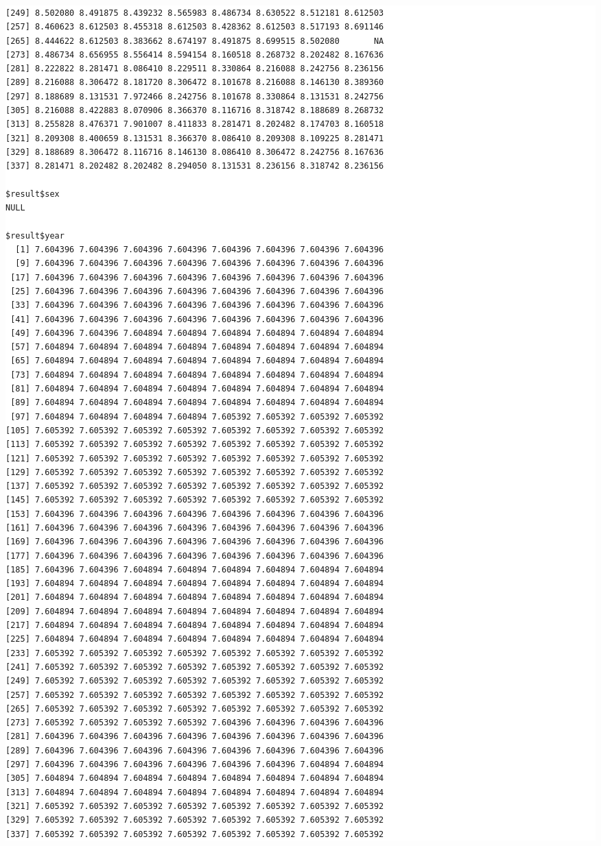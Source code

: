     [249] 8.502080 8.491875 8.439232 8.565983 8.486734 8.630522 8.512181 8.612503
    [257] 8.460623 8.612503 8.455318 8.612503 8.428362 8.612503 8.517193 8.691146
    [265] 8.444622 8.612503 8.383662 8.674197 8.491875 8.699515 8.502080       NA
    [273] 8.486734 8.656955 8.556414 8.594154 8.160518 8.268732 8.202482 8.167636
    [281] 8.222822 8.281471 8.086410 8.229511 8.330864 8.216088 8.242756 8.236156
    [289] 8.216088 8.306472 8.181720 8.306472 8.101678 8.216088 8.146130 8.389360
    [297] 8.188689 8.131531 7.972466 8.242756 8.101678 8.330864 8.131531 8.242756
    [305] 8.216088 8.422883 8.070906 8.366370 8.116716 8.318742 8.188689 8.268732
    [313] 8.255828 8.476371 7.901007 8.411833 8.281471 8.202482 8.174703 8.160518
    [321] 8.209308 8.400659 8.131531 8.366370 8.086410 8.209308 8.109225 8.281471
    [329] 8.188689 8.306472 8.116716 8.146130 8.086410 8.306472 8.242756 8.167636
    [337] 8.281471 8.202482 8.202482 8.294050 8.131531 8.236156 8.318742 8.236156

    $result$sex
    NULL

    $result$year
      [1] 7.604396 7.604396 7.604396 7.604396 7.604396 7.604396 7.604396 7.604396
      [9] 7.604396 7.604396 7.604396 7.604396 7.604396 7.604396 7.604396 7.604396
     [17] 7.604396 7.604396 7.604396 7.604396 7.604396 7.604396 7.604396 7.604396
     [25] 7.604396 7.604396 7.604396 7.604396 7.604396 7.604396 7.604396 7.604396
     [33] 7.604396 7.604396 7.604396 7.604396 7.604396 7.604396 7.604396 7.604396
     [41] 7.604396 7.604396 7.604396 7.604396 7.604396 7.604396 7.604396 7.604396
     [49] 7.604396 7.604396 7.604894 7.604894 7.604894 7.604894 7.604894 7.604894
     [57] 7.604894 7.604894 7.604894 7.604894 7.604894 7.604894 7.604894 7.604894
     [65] 7.604894 7.604894 7.604894 7.604894 7.604894 7.604894 7.604894 7.604894
     [73] 7.604894 7.604894 7.604894 7.604894 7.604894 7.604894 7.604894 7.604894
     [81] 7.604894 7.604894 7.604894 7.604894 7.604894 7.604894 7.604894 7.604894
     [89] 7.604894 7.604894 7.604894 7.604894 7.604894 7.604894 7.604894 7.604894
     [97] 7.604894 7.604894 7.604894 7.604894 7.605392 7.605392 7.605392 7.605392
    [105] 7.605392 7.605392 7.605392 7.605392 7.605392 7.605392 7.605392 7.605392
    [113] 7.605392 7.605392 7.605392 7.605392 7.605392 7.605392 7.605392 7.605392
    [121] 7.605392 7.605392 7.605392 7.605392 7.605392 7.605392 7.605392 7.605392
    [129] 7.605392 7.605392 7.605392 7.605392 7.605392 7.605392 7.605392 7.605392
    [137] 7.605392 7.605392 7.605392 7.605392 7.605392 7.605392 7.605392 7.605392
    [145] 7.605392 7.605392 7.605392 7.605392 7.605392 7.605392 7.605392 7.605392
    [153] 7.604396 7.604396 7.604396 7.604396 7.604396 7.604396 7.604396 7.604396
    [161] 7.604396 7.604396 7.604396 7.604396 7.604396 7.604396 7.604396 7.604396
    [169] 7.604396 7.604396 7.604396 7.604396 7.604396 7.604396 7.604396 7.604396
    [177] 7.604396 7.604396 7.604396 7.604396 7.604396 7.604396 7.604396 7.604396
    [185] 7.604396 7.604396 7.604894 7.604894 7.604894 7.604894 7.604894 7.604894
    [193] 7.604894 7.604894 7.604894 7.604894 7.604894 7.604894 7.604894 7.604894
    [201] 7.604894 7.604894 7.604894 7.604894 7.604894 7.604894 7.604894 7.604894
    [209] 7.604894 7.604894 7.604894 7.604894 7.604894 7.604894 7.604894 7.604894
    [217] 7.604894 7.604894 7.604894 7.604894 7.604894 7.604894 7.604894 7.604894
    [225] 7.604894 7.604894 7.604894 7.604894 7.604894 7.604894 7.604894 7.604894
    [233] 7.605392 7.605392 7.605392 7.605392 7.605392 7.605392 7.605392 7.605392
    [241] 7.605392 7.605392 7.605392 7.605392 7.605392 7.605392 7.605392 7.605392
    [249] 7.605392 7.605392 7.605392 7.605392 7.605392 7.605392 7.605392 7.605392
    [257] 7.605392 7.605392 7.605392 7.605392 7.605392 7.605392 7.605392 7.605392
    [265] 7.605392 7.605392 7.605392 7.605392 7.605392 7.605392 7.605392 7.605392
    [273] 7.605392 7.605392 7.605392 7.605392 7.604396 7.604396 7.604396 7.604396
    [281] 7.604396 7.604396 7.604396 7.604396 7.604396 7.604396 7.604396 7.604396
    [289] 7.604396 7.604396 7.604396 7.604396 7.604396 7.604396 7.604396 7.604396
    [297] 7.604396 7.604396 7.604396 7.604396 7.604396 7.604396 7.604894 7.604894
    [305] 7.604894 7.604894 7.604894 7.604894 7.604894 7.604894 7.604894 7.604894
    [313] 7.604894 7.604894 7.604894 7.604894 7.604894 7.604894 7.604894 7.604894
    [321] 7.605392 7.605392 7.605392 7.605392 7.605392 7.605392 7.605392 7.605392
    [329] 7.605392 7.605392 7.605392 7.605392 7.605392 7.605392 7.605392 7.605392
    [337] 7.605392 7.605392 7.605392 7.605392 7.605392 7.605392 7.605392 7.605392
